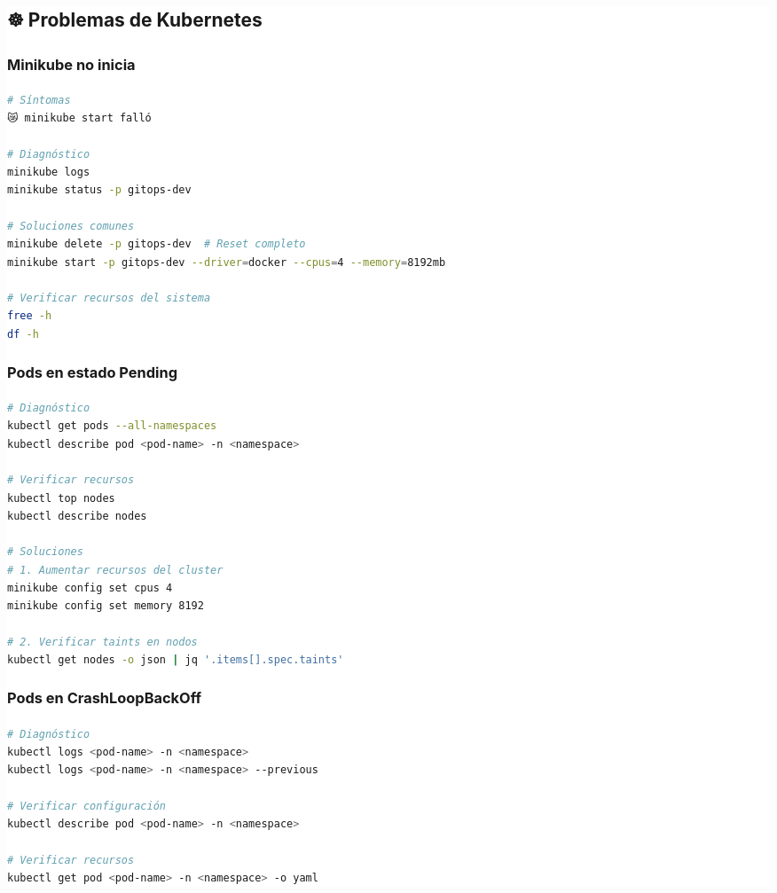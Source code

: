 ## ☸️ Problemas de Kubernetes

### Minikube no inicia
```bash
# Síntomas
😿 minikube start falló

# Diagnóstico
minikube logs
minikube status -p gitops-dev

# Soluciones comunes
minikube delete -p gitops-dev  # Reset completo
minikube start -p gitops-dev --driver=docker --cpus=4 --memory=8192mb

# Verificar recursos del sistema
free -h
df -h
```

### Pods en estado Pending
```bash
# Diagnóstico
kubectl get pods --all-namespaces
kubectl describe pod <pod-name> -n <namespace>

# Verificar recursos
kubectl top nodes
kubectl describe nodes

# Soluciones
# 1. Aumentar recursos del cluster
minikube config set cpus 4
minikube config set memory 8192

# 2. Verificar taints en nodos
kubectl get nodes -o json | jq '.items[].spec.taints'
```

### Pods en CrashLoopBackOff
```bash
# Diagnóstico
kubectl logs <pod-name> -n <namespace>
kubectl logs <pod-name> -n <namespace> --previous

# Verificar configuración
kubectl describe pod <pod-name> -n <namespace>

# Verificar recursos
kubectl get pod <pod-name> -n <namespace> -o yaml
```
